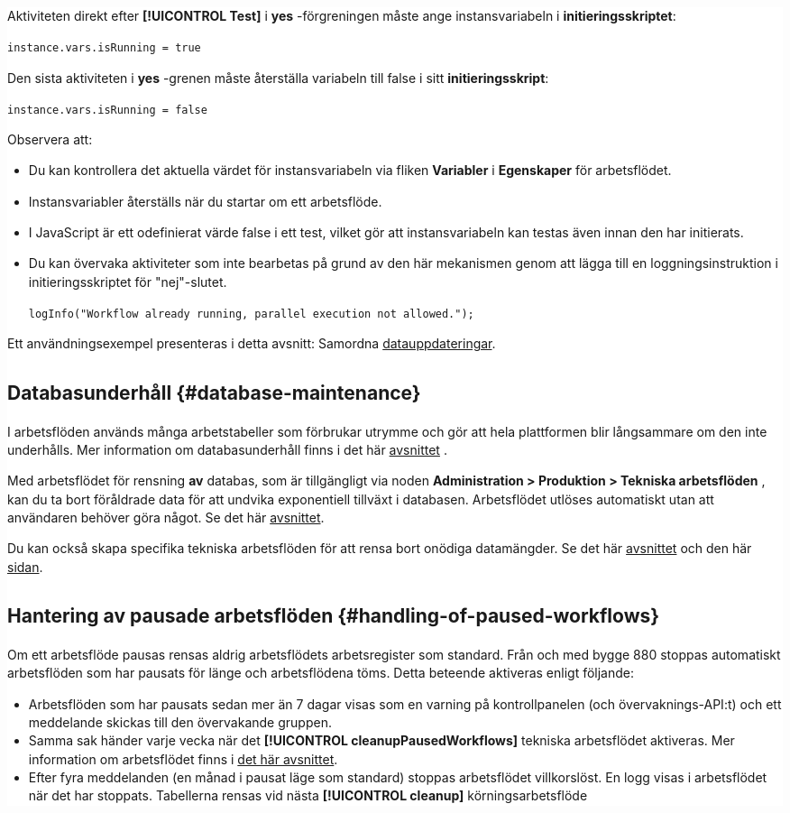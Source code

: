 Aktiviteten direkt efter **[!UICONTROL Test]** i **yes** -förgreningen måste ange instansvariabeln i **initieringsskriptet**:

```
instance.vars.isRunning = true
```

Den sista aktiviteten i **yes** -grenen måste återställa variabeln till false i sitt **initieringsskript**:

```
instance.vars.isRunning = false
```

Observera att:

* Du kan kontrollera det aktuella värdet för instansvariabeln via fliken **Variabler** i **Egenskaper** för arbetsflödet.
* Instansvariabler återställs när du startar om ett arbetsflöde.
* I JavaScript är ett odefinierat värde false i ett test, vilket gör att instansvariabeln kan testas även innan den har initierats.
* Du kan övervaka aktiviteter som inte bearbetas på grund av den här mekanismen genom att lägga till en loggningsinstruktion i initieringsskriptet för &quot;nej&quot;-slutet.

   ```
   logInfo("Workflow already running, parallel execution not allowed.");
   ```

Ett användningsexempel presenteras i detta avsnitt: Samordna [datauppdateringar](../../workflow/using/coordinating-data-updates.md).

## Databasunderhåll {#database-maintenance}

I arbetsflöden används många arbetstabeller som förbrukar utrymme och gör att hela plattformen blir långsammare om den inte underhålls. Mer information om databasunderhåll finns i det här [avsnittet](../../production/using/tables-to-maintain.md) .

Med arbetsflödet för rensning **av** databas, som är tillgängligt via noden **Administration > Produktion > Tekniska arbetsflöden** , kan du ta bort föråldrade data för att undvika exponentiell tillväxt i databasen. Arbetsflödet utlöses automatiskt utan att användaren behöver göra något. Se det här [avsnittet](../../production/using/database-cleanup-workflow.md).

Du kan också skapa specifika tekniska arbetsflöden för att rensa bort onödiga datamängder. Se det här [avsnittet](../../production/using/application-objects.md) och den här [sidan](#purging-the-logs).

## Hantering av pausade arbetsflöden {#handling-of-paused-workflows}

Om ett arbetsflöde pausas rensas aldrig arbetsflödets arbetsregister som standard. Från och med bygge 880 stoppas automatiskt arbetsflöden som har pausats för länge och arbetsflödena töms. Detta beteende aktiveras enligt följande:

* Arbetsflöden som har pausats sedan mer än 7 dagar visas som en varning på kontrollpanelen (och övervaknings-API:t) och ett meddelande skickas till den övervakande gruppen.
* Samma sak händer varje vecka när det **[!UICONTROL cleanupPausedWorkflows]** tekniska arbetsflödet aktiveras. Mer information om arbetsflödet finns i [det här avsnittet](../../workflow/using/delivery.md).
* Efter fyra meddelanden (en månad i pausat läge som standard) stoppas arbetsflödet villkorslöst. En logg visas i arbetsflödet när det har stoppats. Tabellerna rensas vid nästa **[!UICONTROL cleanup]** körningsarbetsflöde

